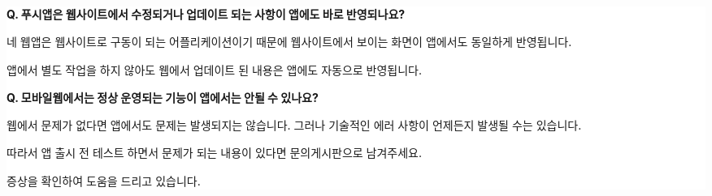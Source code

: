 

**Q. 푸시앱은 웹사이트에서 수정되거나 업데이트 되는 사항이 앱에도 바로 반영되나요?**

네 웹앱은 웹사이트로 구동이 되는 어플리케이션이기 때문에 웹사이트에서 보이는 화면이 앱에서도 동일하게 반영됩니다.

앱에서 별도 작업을 하지 않아도 웹에서 업데이트 된 내용은 앱에도 자동으로 반영됩니다.



**Q. 모바일웹에서는 정상 운영되는 기능이 앱에서는 안될 수 있나요?**

웹에서 문제가 없다면 앱에서도 문제는 발생되지는 않습니다. 그러나 기술적인 에러 사항이 언제든지 발생될 수는 있습니다.

따라서 앱 출시 전 테스트 하면서 문제가 되는 내용이 있다면 문의게시판으로 남겨주세요.

증상을 확인하여 도움을 드리고 있습니다.

